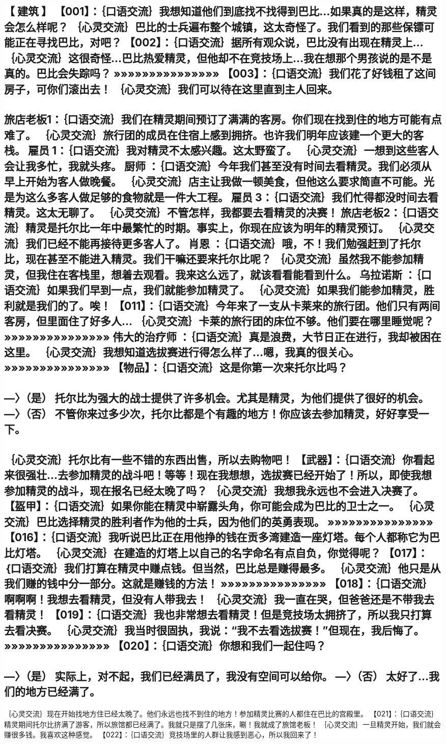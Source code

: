 【 建筑 】
【001】：｛口语交流｝我想知道他们到底找不找得到巴比…如果真的是这样，精灵会怎么样呢？
｛心灵交流｝巴比的士兵遍布整个城镇，这太奇怪了。我们看到的那些保镖可能正在寻找巴比，对吧？
【002】：｛口语交流｝据所有观众说，巴比没有出现在精灵上…
｛心灵交流｝这很奇怪…巴比热爱精灵，但他却不在竞技场上…我在想那个男孩说的是不是真的。巴比会失踪吗？
»»»»»»»»»»»»»»»
【003】：｛口语交流｝我们花了好钱租了这间房子，可你们滚出去！
｛心灵交流｝我们可以待在这里直到主人回来。
----- 
旅店老板1：｛口语交流｝我们在精灵期间预订了满满的客房。你们现在找到住的地方可能有点难了。
｛心灵交流｝旅行团的成员在住宿上感到拥挤。也许我们明年应该建一个更大的客栈。
雇员 1：｛口语交流｝我对精灵不太感兴趣。这太野蛮了。
｛心灵交流｝一想到这些客人会让我多忙，我就头疼。
厨师 ：｛口语交流｝今年我们甚至没有时间去看精灵。我们必须从早上开始为客人做晚餐。
｛心灵交流｝店主让我做一顿美食，但他这么要求简直不可能。光是为这么多客人做足够的食物就是一件大工程。
雇员 3：｛口语交流｝我们忙得都没时间去看精灵。这太无聊了。
｛心灵交流｝不管怎样，我都要去看精灵的决赛！
旅店老板2：｛口语交流｝精灵是托尔比一年中最繁忙的时期。事实上，你现在应该为明年的精灵预订。
｛心灵交流｝我们已经不能再接待更多客人了。
肖恩 ：｛口语交流｝哦，不！我们勉强赶到了托尔比，现在甚至不能进入精灵。我们干嘛还要来托尔比呢？
｛心灵交流｝虽然我不能参加精灵，但我住在客栈里，想着去观看。我来这么远了，就该看看能看到什么。
乌拉诺斯 ：｛口语交流｝如果我们早到一点，我们就能参加精灵了。
｛心灵交流｝如果我们能参加精灵，胜利就是我们的了。唉！
【011】：｛口语交流｝今年来了一支从卡莱来的旅行团。他们只有两间客房，但里面住了好多人…
｛心灵交流｝卡莱的旅行团的床位不够。他们要在哪里睡觉呢？
»»»»»»»»»»»»»»»
伟大的治疗师 ：｛口语交流｝真是浪费，大节日正在进行，我却被困在这里。
｛心灵交流｝我想知道选拔赛进行得怎么样了…嗯，我真的很关心。
»»»»»»»»»»»»»»»
【物品】：｛口语交流｝这是你第一次来托尔比吗？
--------------------------------------------
—〉（是） 
托尔比为强大的战士提供了许多机会。尤其是精灵，为他们提供了很好的机会。 
—〉（否） 
不管你来过多少次，托尔比都是个有趣的地方！你应该去参加精灵，好好享受一下。
--------------------------------------------
｛心灵交流｝托尔比有一些不错的东西出售，所以去购物吧！
【武器】：｛口语交流｝你看起来很强壮…去参加精灵的战斗吧！等等！现在我想想，选拔赛已经开始了！所以，即使我想参加精灵的战斗，现在报名已经太晚了吗？
｛心灵交流｝我想我永远也不会进入决赛了。
【盔甲】：｛口语交流｝如果你能在精灵中崭露头角，你可能会成为巴比的卫士之一。
｛心灵交流｝巴比选择精灵的胜利者作为他的士兵，因为他们的英勇表现。
»»»»»»»»»»»»»»»
【016】：｛口语交流｝我听说巴比正在用他挣的钱在贡多湾建造一座灯塔。每个人都称它为巴比灯塔。
｛心灵交流｝在建造的灯塔上以自己的名字命名有点自负，你觉得呢？
【017】：｛口语交流｝我们打算在精灵中赚点钱。但当然，巴比总是赚得最多。
｛心灵交流｝他只是从我们赚的钱中分一部分。这就是赚钱的方法！
»»»»»»»»»»»»»»»
【018】：｛口语交流｝啊啊啊！我想去看精灵，但没有人带我去！
｛心灵交流｝我一直在哭，但爸爸还是不带我去看精灵！
【019】：｛口语交流｝我也非常想去看精灵！但是竞技场太拥挤了，所以我只打算去看决赛。
｛心灵交流｝我当时很固执，我说：“我不去看选拔赛！”但现在，我后悔了。
»»»»»»»»»»»»»»»
【020】：｛口语交流｝你想和我们一起住吗？
--------------------------------------------
—〉（是）
实际上，对不起，我们已经满员了，我没有空间可以给你。
—〉（否）
太好了…我们的地方已经满了。
--------------------------------------------
｛心灵交流｝现在开始找地方住已经太晚了。他们永远也找不到住的地方！参加精灵比赛的人都住在巴比的宫殿里。
【021】：｛口语交流｝精灵期间托尔比挤满了游客，所以旅馆都已经满了。我就只是摆了几张床，唰！我就成了旅馆老板！
｛心灵交流｝一旦精灵开始，我们就会赚很多钱。我喜欢这种感觉。
【022】：｛口语交流｝竞技场里的人群让我感到恶心，所以我回来了！